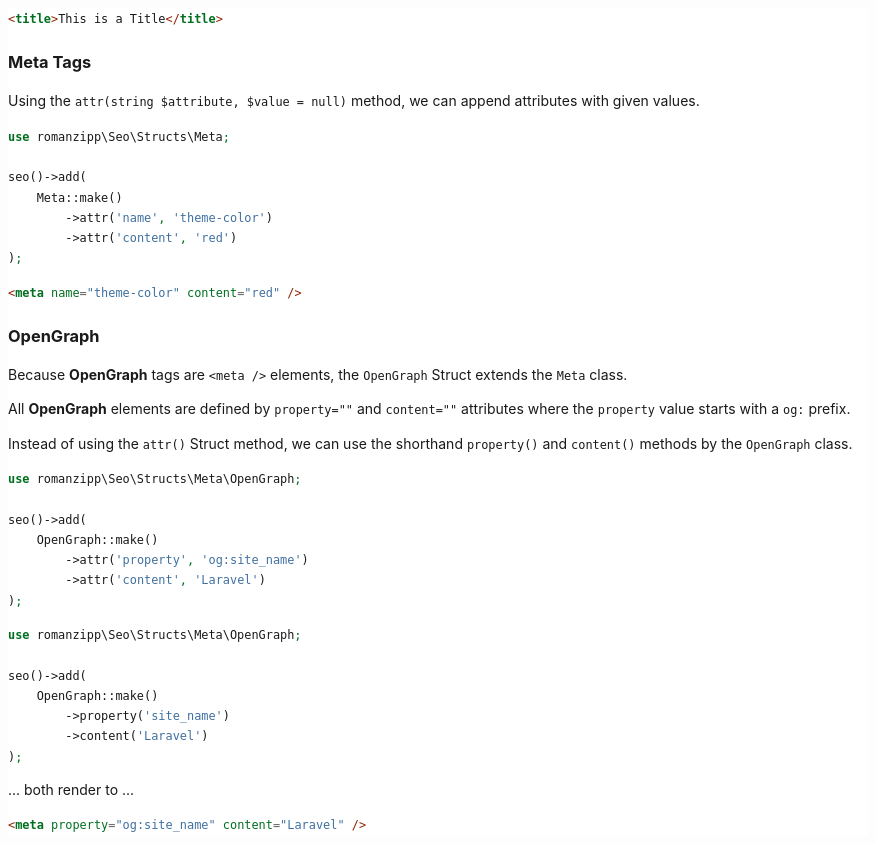 ```html
<title>This is a Title</title>
```

### Meta Tags

Using the `attr(string $attribute, $value = null)` method, we can append attributes with given values.

```php
use romanzipp\Seo\Structs\Meta;

seo()->add(
    Meta::make()
        ->attr('name', 'theme-color')
        ->attr('content', 'red')
);
```

```html
<meta name="theme-color" content="red" />
```

### OpenGraph

Because **OpenGraph** tags are `<meta />` elements, the `OpenGraph` Struct extends the `Meta` class.

All **OpenGraph** elements are defined by `property=""` and `content=""` attributes where the `property` value starts with a `og:` prefix.

Instead of using the `attr()` Struct method, we can use the shorthand `property()` and `content()` methods by the `OpenGraph` class.

```php
use romanzipp\Seo\Structs\Meta\OpenGraph;

seo()->add(
    OpenGraph::make()
        ->attr('property', 'og:site_name')
        ->attr('content', 'Laravel')
);
```

```php
use romanzipp\Seo\Structs\Meta\OpenGraph;

seo()->add(
    OpenGraph::make()
        ->property('site_name')
        ->content('Laravel')
);
```

... both render to ...

```html
<meta property="og:site_name" content="Laravel" />
```
